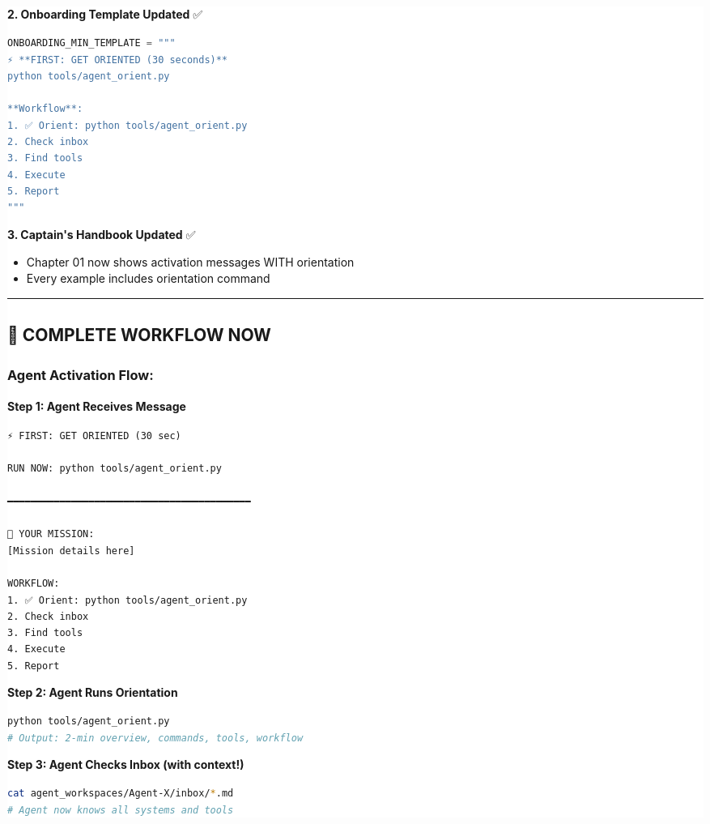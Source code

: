 **2. Onboarding Template Updated** ✅
```python
ONBOARDING_MIN_TEMPLATE = """
⚡ **FIRST: GET ORIENTED (30 seconds)**
python tools/agent_orient.py

**Workflow**:
1. ✅ Orient: python tools/agent_orient.py
2. Check inbox
3. Find tools
4. Execute
5. Report
"""
```

**3. Captain's Handbook Updated** ✅
- Chapter 01 now shows activation messages WITH orientation
- Every example includes orientation command

---

## 🔄 **COMPLETE WORKFLOW NOW**

### **Agent Activation Flow:**

**Step 1: Agent Receives Message**
```
⚡ FIRST: GET ORIENTED (30 sec)

RUN NOW: python tools/agent_orient.py

━━━━━━━━━━━━━━━━━━━━━━━━━━━━━━━━━━━━━━━━━━

🎯 YOUR MISSION:
[Mission details here]

WORKFLOW:
1. ✅ Orient: python tools/agent_orient.py
2. Check inbox
3. Find tools  
4. Execute
5. Report
```

**Step 2: Agent Runs Orientation**
```bash
python tools/agent_orient.py
# Output: 2-min overview, commands, tools, workflow
```

**Step 3: Agent Checks Inbox (with context!)**
```bash
cat agent_workspaces/Agent-X/inbox/*.md
# Agent now knows all systems and tools
```
